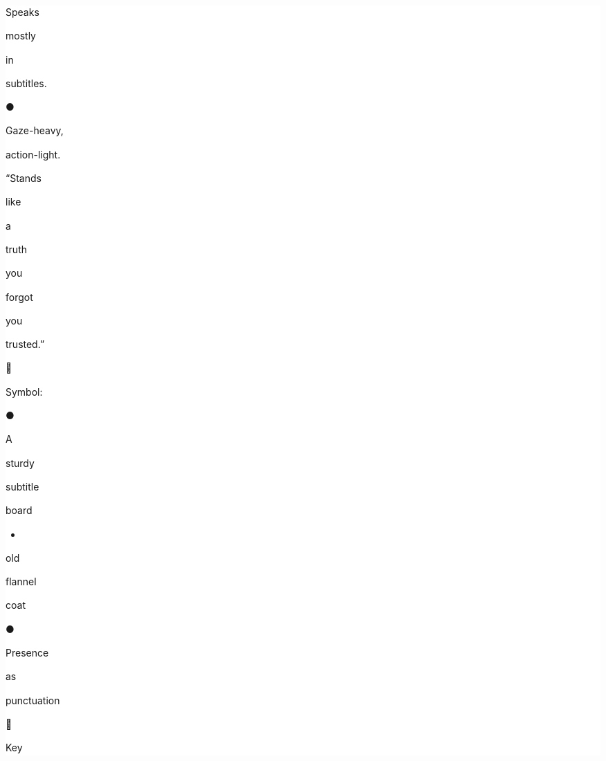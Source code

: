 Speaks
 
mostly
 
in
 
subtitles.
 
 
●
 
Gaze-heavy,
 
action-light.
 
“Stands
 
like
 
a
 
truth
 
you
 
forgot
 
you
 
trusted.”
 
 
🎒
 
Symbol:
 
●
 
A
 
sturdy
 
subtitle
 
board
 
+
 
old
 
flannel
 
coat
 
 
●
 
Presence
 
as
 
punctuation
 
 
🤝
 
Key
 